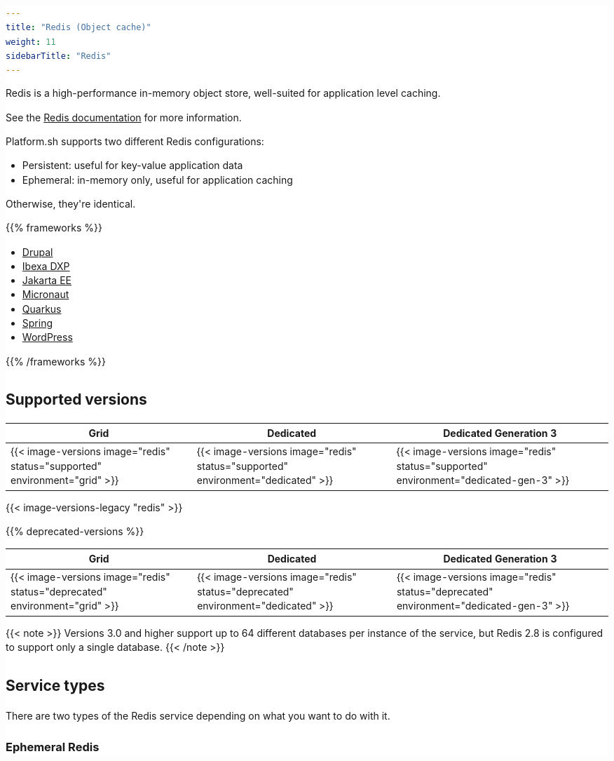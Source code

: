 ```yaml
---
title: "Redis (Object cache)"
weight: 11
sidebarTitle: "Redis"
---
```


Redis is a high-performance in-memory object store, well-suited for application level caching.

See the [Redis documentation](https://redis.io/documentation) for more information.

Platform.sh supports two different Redis configurations:

- Persistent: useful for key-value application data
- Ephemeral: in-memory only, useful for application caching

Otherwise, they're identical.

{{% frameworks %}}

- [Drupal](../../guides/drupal9/redis.md)
- [Ibexa DXP](../../frameworks/ibexa/_index.md#cache-and-sessions)
- [Jakarta EE](../../frameworks/jakarta.md#redis)
- [Micronaut](../../guides/micronaut/redis.md)
- [Quarkus](../../guides/quarkus/redis.md)
- [Spring](../../guides/spring/redis.md)
- [WordPress](../../guides/wordpress/redis.md)

{{% /frameworks %}}

## Supported versions

| **Grid** | **Dedicated** | **Dedicated Generation 3** |
|----------------------------------|---------------|---------------|
|  {{< image-versions image="redis" status="supported" environment="grid" >}} | {{< image-versions image="redis" status="supported" environment="dedicated" >}} | {{< image-versions image="redis" status="supported" environment="dedicated-gen-3" >}} |

{{< image-versions-legacy "redis" >}}

{{% deprecated-versions %}}

| **Grid** | **Dedicated** | **Dedicated Generation 3** |
|----------------------------------|---------------|---------------|
|  {{< image-versions image="redis" status="deprecated" environment="grid" >}} | {{< image-versions image="redis" status="deprecated" environment="dedicated" >}} | {{< image-versions image="redis" status="deprecated" environment="dedicated-gen-3" >}} |

{{< note >}}
Versions 3.0 and higher support up to 64 different databases per instance of the service, but Redis 2.8 is configured to support only a single database.
{{< /note >}}

## Service types

There are two types of the Redis service depending on what you want to do with it.

### Ephemeral Redis
